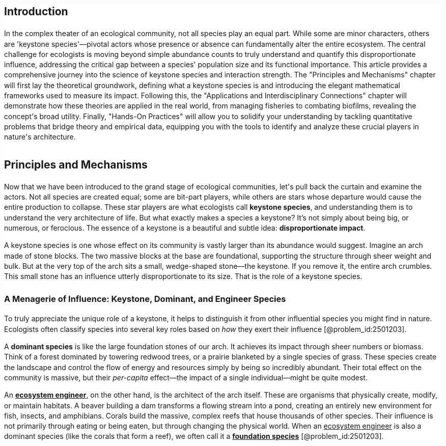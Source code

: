 ## Introduction
In the complex theater of an ecological community, not all species play an equal part. While some are minor characters, others are 'keystone species'—pivotal actors whose presence or absence can fundamentally alter the entire ecosystem. The central challenge for ecologists is moving beyond simple abundance counts to truly understand and quantify this disproportionate influence, addressing the critical gap between a species' population size and its functional importance. This article provides a comprehensive journey into the science of keystone species and interaction strength. The "Principles and Mechanisms" chapter will first lay the theoretical groundwork, defining what a keystone species is and introducing the elegant mathematical frameworks used to measure its impact. Following this, the "Applications and Interdisciplinary Connections" chapter will demonstrate how these theories are applied in the real world, from managing fisheries to combating biofilms, revealing the concept's broad utility. Finally, "Hands-On Practices" will allow you to solidify your understanding by tackling quantitative problems that bridge theory and empirical data, equipping you with the tools to identify and analyze these crucial players in nature's architecture.

## Principles and Mechanisms

Now that we have been introduced to the grand stage of ecological communities, let's pull back the curtain and examine the actors. Not all species are created equal; some are bit-part players, while others are stars whose departure would cause the entire production to collapse. These star players are what ecologists call **keystone species**, and understanding them is to understand the very architecture of life. But what exactly makes a species a keystone? It’s not simply about being big, or numerous, or ferocious. The essence of a keystone is a beautiful and subtle idea: **disproportionate impact**.

A keystone species is one whose effect on its community is vastly larger than its abundance would suggest. Imagine an arch made of stone blocks. The two massive blocks at the base are foundational, supporting the structure through sheer weight and bulk. But at the very top of the arch sits a small, wedge-shaped stone—the keystone. If you remove it, the entire arch crumbles. This small stone has an influence utterly disproportionate to its size. That is the role of a keystone species.

### A Menagerie of Influence: Keystone, Dominant, and Engineer Species

To truly appreciate the unique role of a keystone, it helps to distinguish it from other influential species you might find in nature. Ecologists often classify species into several key roles based on *how* they exert their influence [@problem_id:2501203].

A **dominant species** is like the large foundation stones of our arch. It achieves its impact through sheer numbers or biomass. Think of a forest dominated by towering redwood trees, or a prairie blanketed by a single species of grass. These species create the landscape and control the flow of energy and resources simply by being so incredibly abundant. Their total effect on the community is massive, but their *per-capita* effect—the impact of a single individual—might be quite modest.

An **[ecosystem engineer](@article_id:147261)**, on the other hand, is the architect of the arch itself. These are organisms that physically create, modify, or maintain habitats. A beaver building a dam transforms a flowing stream into a pond, creating an entirely new environment for fish, insects, and amphibians. Corals build the massive, complex reefs that house thousands of other species. Their influence is not primarily through eating or being eaten, but through changing the physical world. When an [ecosystem engineer](@article_id:147261) is also a dominant species (like the corals that form a reef), we often call it a **[foundation species](@article_id:183128)** [@problem_id:2501203].
